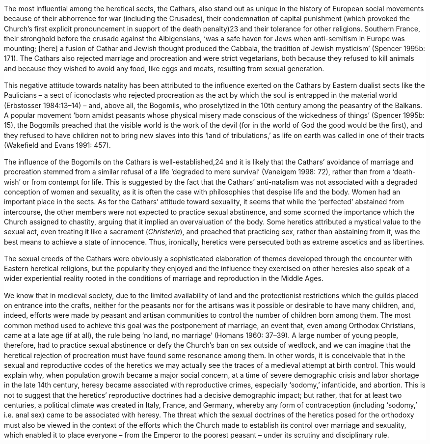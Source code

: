 The most influential among the heretical sects, the Cathars, also stand out as unique in the history of European social movements because of their abhorrence for war (including the Crusades), their condemnation of capital punishment (which provoked the Church’s first explicit pronouncement in support of the death penalty)23 and their tolerance for other religions. Southern France, their stronghold before the crusade against the Albigensians, ‘was a safe haven for Jews when anti-semitism in Europe was mounting; \[here\] a fusion of Cathar and Jewish thought produced the Cabbala, the tradition of Jewish mysticism’ (Spencer 1995b: 171). The Cathars also rejected marriage and procreation and were strict vegetarians, both because they refused to kill animals and because they wished to avoid any food, like eggs and meats, resulting from sexual generation.

This negative attitude towards natality has been attributed to the influence exerted on the Cathars by Eastern dualist sects like the Paulicians – a sect of iconoclasts who rejected procreation as the act by which the soul is entrapped in the material world (Erbstosser 1984:13–14) – and, above all, the Bogomils, who proselytized in the 10th century among the peasantry of the Balkans. A popular movement ‘born amidst peasants whose physical misery made conscious of the wickedness of things’ (Spencer 1995b: 15), the Bogomils preached that the visible world is the work of the devil (for in the world of God the good would be the first), and they refused to have children not to bring new slaves into this ‘land of tribulations,’ as life on earth was called in one of their tracts (Wakefield and Evans 1991: 457).

The influence of the Bogomils on the Cathars is well-established,24 and it is likely that the Cathars’ avoidance of marriage and procreation stemmed from a similar refusal of a life ‘degraded to mere survival’ (Vaneigem 1998: 72), rather than from a ‘death-wish’ or from contempt for life. This is suggested by the fact that the Cathars’ anti-natalism was not associated with a degraded conception of women and sexuality, as it is often the case with philosophies that despise life and the body. Women had an important place in the sects. As for the Cathars’ attitude toward sexuality, it seems that while the ‘perfected’ abstained from intercourse, the other members were not expected to practice sexual abstinence, and some scorned the importance which the Church assigned to chastity, arguing that it implied an overvaluation of the body. Some heretics attributed a mystical value to the sexual act, even treating it like a sacrament (*Christeria*), and preached that practicing sex, rather than abstaining from it, was the best means to achieve a state of innocence. Thus, ironically, heretics were persecuted both as extreme ascetics and as libertines.

The sexual creeds of the Cathars were obviously a sophisticated elaboration of themes developed through the encounter with Eastern heretical religions, but the popularity they enjoyed and the influence they exercised on other heresies also speak of a wider experiential reality rooted in the conditions of marriage and reproduction in the Middle Ages.

We know that in medieval society, due to the limited availability of land and the protectionist restrictions which the guilds placed on entrance into the crafts, neither for the peasants nor for the artisans was it possible or desirable to have many children, and, indeed, efforts were made by peasant and artisan communities to control the number of children born among them. The most common method used to achieve this goal was the postponement of marriage, an event that, even among Orthodox Christians, came at a late age (if at all), the rule being ‘no land, no marriage’ (Homans 1960: 37–39). A large number of young people, therefore, had to practice sexual abstinence or defy the Church’s ban on sex outside of wedlock, and we can imagine that the heretical rejection of procreation must have found some resonance among them. In other words, it is conceivable that in the sexual and reproductive codes of the heretics we may actually see the traces of a medieval attempt at birth control. This would explain why, when population growth became a major social concern, at a time of severe demographic crisis and labor shortage in the late 14th century, heresy became associated with reproductive crimes, especially ‘sodomy,’ infanticide, and abortion. This is not to suggest that the heretics’ reproductive doctrines had a decisive demographic impact; but rather, that for at least two centuries, a political climate was created in Italy, France, and Germany, whereby any form of contraception (including ‘sodomy,’ i.e. anal sex) came to be associated with heresy. The threat which the sexual doctrines of the heretics posed for the orthodoxy must also be viewed in the context of the efforts which the Church made to establish its control over marriage and sexuality, which enabled it to place everyone – from the Emperor to the poorest peasant – under its scrutiny and disciplinary rule.
